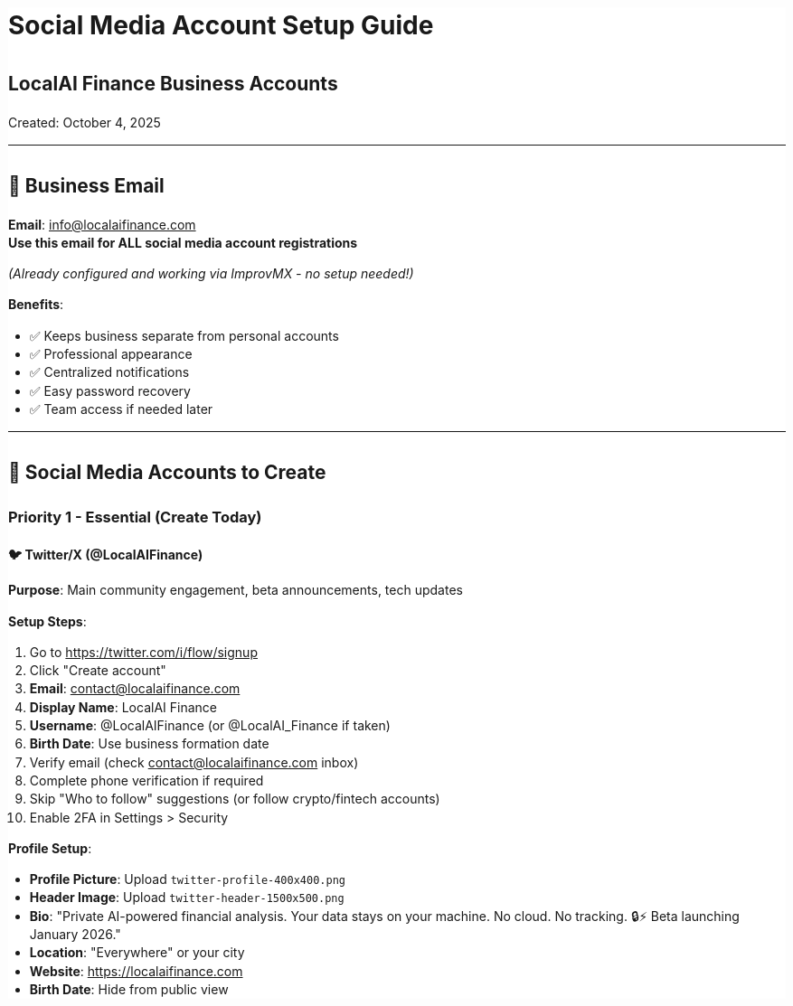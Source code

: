 # Social Media Account Setup Guide

## LocalAI Finance Business Accounts

Created: October 4, 2025

---

## 📧 Business Email

**Email**: info@localaifinance.com  
**Use this email for ALL social media account registrations**

*(Already configured and working via ImprovMX - no setup needed!)*

**Benefits**:

- ✅ Keeps business separate from personal accounts
- ✅ Professional appearance
- ✅ Centralized notifications
- ✅ Easy password recovery
- ✅ Team access if needed later

---

## 📱 Social Media Accounts to Create

### Priority 1 - Essential (Create Today)

#### 🐦 Twitter/X (@LocalAIFinance)

**Purpose**: Main community engagement, beta announcements, tech updates

**Setup Steps**:

1. Go to <https://twitter.com/i/flow/signup>
2. Click "Create account"
3. **Email**: <contact@localaifinance.com>
4. **Display Name**: LocalAI Finance
5. **Username**: @LocalAIFinance (or @LocalAI_Finance if taken)
6. **Birth Date**: Use business formation date
7. Verify email (check <contact@localaifinance.com> inbox)
8. Complete phone verification if required
9. Skip "Who to follow" suggestions (or follow crypto/fintech accounts)
10. Enable 2FA in Settings > Security

**Profile Setup**:

- **Profile Picture**: Upload `twitter-profile-400x400.png`
- **Header Image**: Upload `twitter-header-1500x500.png`
- **Bio**: "Private AI-powered financial analysis. Your data stays on your machine. No cloud. No tracking. 🔒⚡ Beta launching January 2026."
- **Location**: "Everywhere" or your city
- **Website**: <https://localaifinance.com>
- **Birth Date**: Hide from public view
